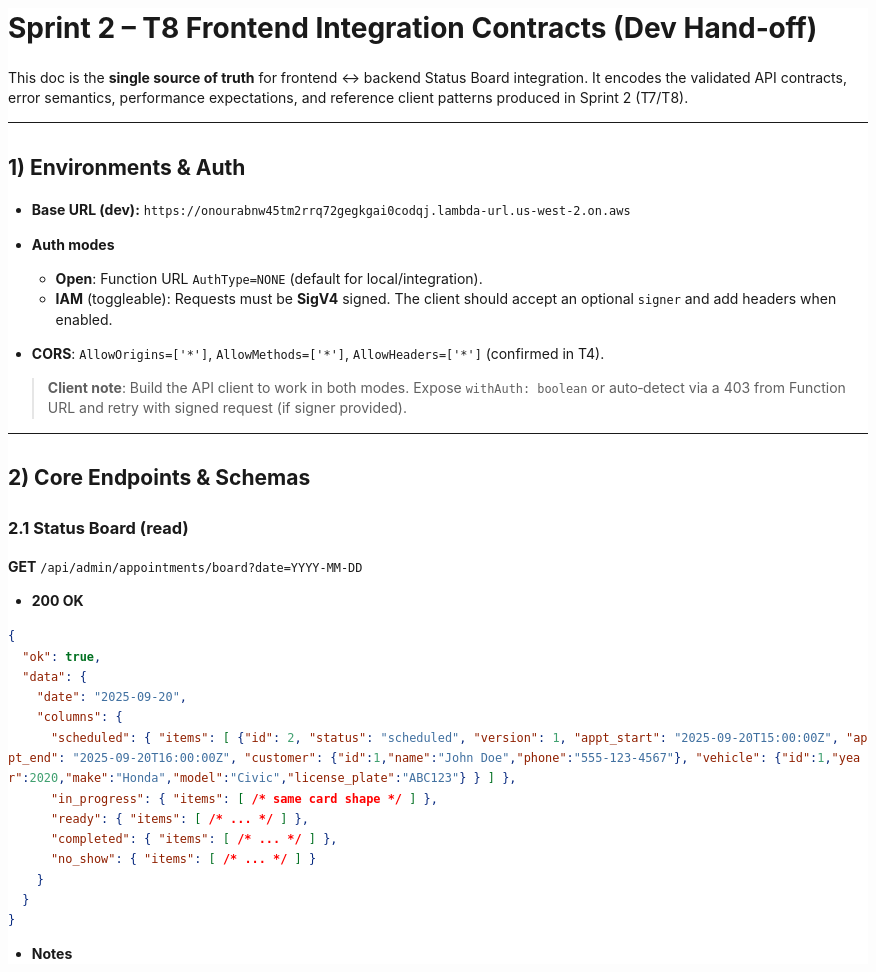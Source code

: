 # Sprint 2 – T8 Frontend Integration Contracts (Dev Hand‑off)

This doc is the **single source of truth** for frontend ↔ backend Status Board integration. It encodes the validated API contracts, error semantics, performance expectations, and reference client patterns produced in Sprint 2 (T7/T8).

---

## 1) Environments & Auth

* **Base URL (dev):** `https://onourabnw45tm2rrq72gegkgai0codqj.lambda-url.us-west-2.on.aws`
* **Auth modes**

  * **Open**: Function URL `AuthType=NONE` (default for local/integration).
  * **IAM** (toggleable): Requests must be **SigV4** signed. The client should accept an optional `signer` and add headers when enabled.
* **CORS**: `AllowOrigins=['*']`, `AllowMethods=['*']`, `AllowHeaders=['*']` (confirmed in T4).

> **Client note**: Build the API client to work in both modes. Expose `withAuth: boolean` or auto‑detect via a 403 from Function URL and retry with signed request (if signer provided).

---

## 2) Core Endpoints & Schemas

### 2.1 Status Board (read)

**GET** `/api/admin/appointments/board?date=YYYY-MM-DD`

* **200 OK**

```json
{
  "ok": true,
  "data": {
    "date": "2025-09-20",
    "columns": {
      "scheduled": { "items": [ {"id": 2, "status": "scheduled", "version": 1, "appt_start": "2025-09-20T15:00:00Z", "appt_end": "2025-09-20T16:00:00Z", "customer": {"id":1,"name":"John Doe","phone":"555-123-4567"}, "vehicle": {"id":1,"year":2020,"make":"Honda","model":"Civic","license_plate":"ABC123"} } ] },
      "in_progress": { "items": [ /* same card shape */ ] },
      "ready": { "items": [ /* ... */ ] },
      "completed": { "items": [ /* ... */ ] },
      "no_show": { "items": [ /* ... */ ] }
    }
  }
}
```

* **Notes**

